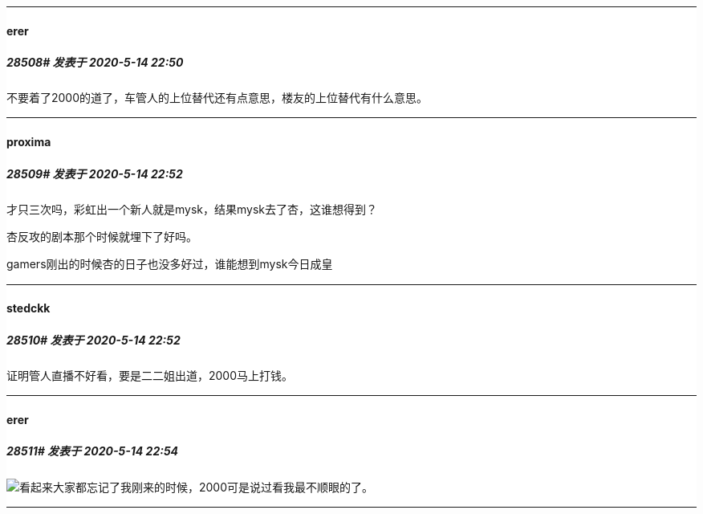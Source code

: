 

-----

####  erer  
##### 28508#       发表于 2020-5-14 22:50




不要着了2000的道了，车管人的上位替代还有点意思，楼友的上位替代有什么意思。







-----

####  proxima  
##### 28509#       发表于 2020-5-14 22:52




才只三次吗，彩虹出一个新人就是mysk，结果mysk去了杏，这谁想得到？

杏反攻的剧本那个时候就埋下了好吗。

gamers刚出的时候杏的日子也没多好过，谁能想到mysk今日成皇







-----

####  stedckk  
##### 28510#       发表于 2020-5-14 22:52




证明管人直播不好看，要是二二姐出道，2000马上打钱。







-----

####  erer  
##### 28511#       发表于 2020-5-14 22:54



<img src="https://static.saraba1st.com/image/smiley/face2017/091.png" referrerpolicy="no-referrer">看起来大家都忘记了我刚来的时候，2000可是说过看我最不顺眼的了。







-----
